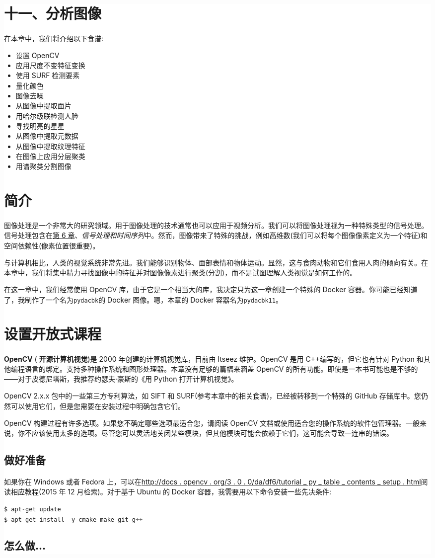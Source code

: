 # 十一、分析图像

在本章中，我们将介绍以下食谱:

*   设置 OpenCV
*   应用尺度不变特征变换
*   使用 SURF 检测要素
*   量化颜色
*   图像去噪
*   从图像中提取面片
*   用哈尔级联检测人脸
*   寻找明亮的星星
*   从图像中提取元数据
*   从图像中提取纹理特征
*   在图像上应用分层聚类
*   用谱聚类分割图像

# 简介

图像处理是一个非常大的研究领域。用于图像处理的技术通常也可以应用于视频分析。我们可以将图像处理视为一种特殊类型的信号处理。信号处理包含在[第 6 章](06.html "Chapter 6. Signal Processing and Timeseries")、*信号处理和时间序列*中。然而，图像带来了特殊的挑战，例如高维数(我们可以将每个图像像素定义为一个特征)和空间依赖性(像素位置很重要)。

与计算机相比，人类的视觉系统非常先进。我们能够识别物体、面部表情和物体运动。显然，这与食肉动物和它们食用人肉的倾向有关。在本章中，我们将集中精力寻找图像中的特征并对图像像素进行聚类(分割)，而不是试图理解人类视觉是如何工作的。

在这一章中，我们经常使用 OpenCV 库，由于它是一个相当大的库，我决定只为这一章创建一个特殊的 Docker 容器。你可能已经知道了，我制作了一个名为`pydacbk`的 Docker 图像。嗯，本章的 Docker 容器名为`pydacbk11`。

# 设置开放式课程

**OpenCV** ( **开源计算机视觉**)是 2000 年创建的计算机视觉库，目前由 Itseez 维护。OpenCV 是用 C++编写的，但它也有针对 Python 和其他编程语言的绑定。支持多种操作系统和图形处理器。本章没有足够的篇幅来涵盖 OpenCV 的所有功能。即使是一本书可能也是不够的——对于皮德尼塔斯，我推荐约瑟夫·豪斯的《用 Python 打开计算机视觉》。

OpenCV 2.x.x 包中的一些第三方专利算法，如 SIFT 和 SURF(参考本章中的相关食谱)，已经被转移到一个特殊的 GitHub 存储库中。您仍然可以使用它们，但是您需要在安装过程中明确包含它们。

OpenCV 构建过程有许多选项。如果您不确定哪些选项最适合您，请阅读 OpenCV 文档或使用适合您的操作系统的软件包管理器。一般来说，你不应该使用太多的选项。尽管您可以灵活地关闭某些模块，但其他模块可能会依赖于它们，这可能会导致一连串的错误。

## 做好准备

如果你在 Windows 或者 Fedora 上，可以在[http://docs . opencv . org/3 . 0 . 0/da/df6/tutorial _ py _ table _ contents _ setup . html](http://docs.opencv.org/3.0.0/da/df6/tutorial_py_table_of_contents_setup.html)阅读相应教程(2015 年 12 月检索)。对于基于 Ubuntu 的 Docker 容器，我需要用以下命令安装一些先决条件:

```py
$ apt-get update
$ apt-get install -y cmake make git g++

```

## 怎么做...
